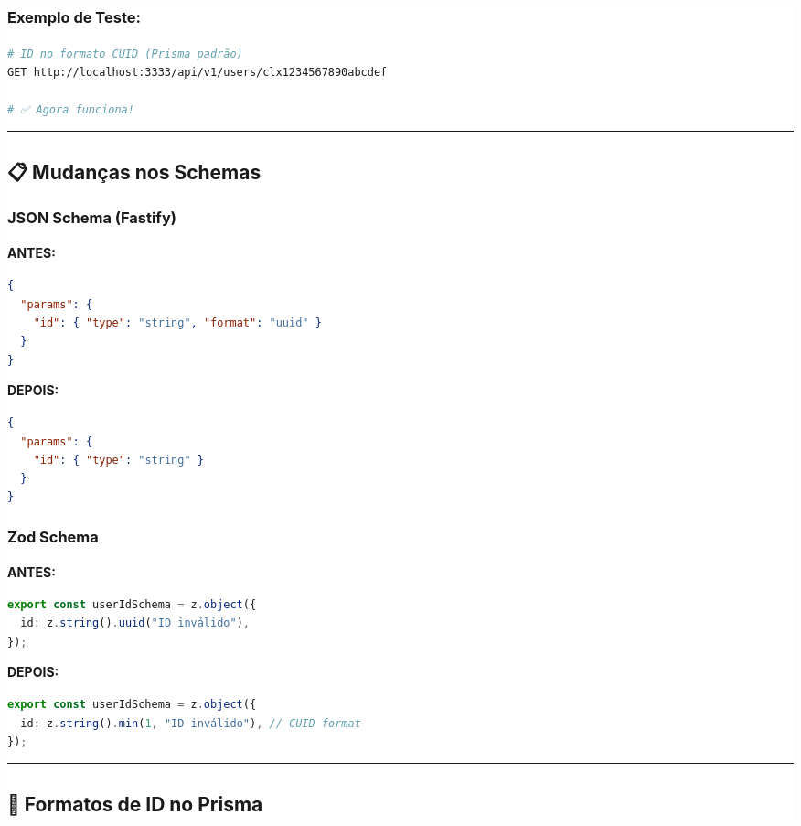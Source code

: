 ### Exemplo de Teste:

```bash
# ID no formato CUID (Prisma padrão)
GET http://localhost:3333/api/v1/users/clx1234567890abcdef

# ✅ Agora funciona!
```

---

## 📋 Mudanças nos Schemas

### JSON Schema (Fastify)

**ANTES:**

```json
{
  "params": {
    "id": { "type": "string", "format": "uuid" }
  }
}
```

**DEPOIS:**

```json
{
  "params": {
    "id": { "type": "string" }
  }
}
```

### Zod Schema

**ANTES:**

```typescript
export const userIdSchema = z.object({
  id: z.string().uuid("ID inválido"),
});
```

**DEPOIS:**

```typescript
export const userIdSchema = z.object({
  id: z.string().min(1, "ID inválido"), // CUID format
});
```

---

## 🎯 Formatos de ID no Prisma
